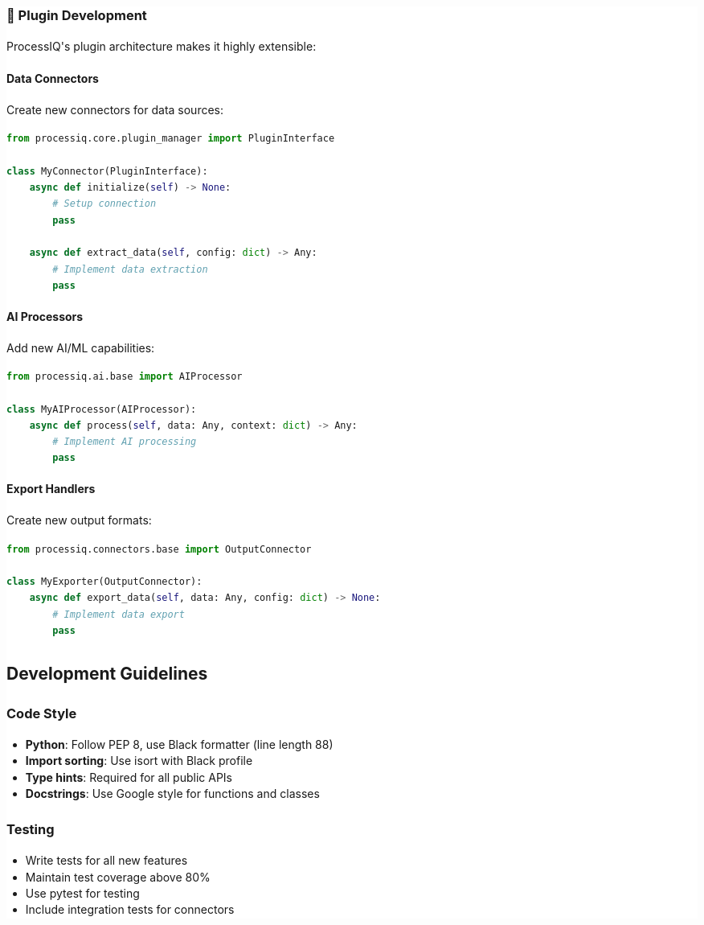 ### 🔧 Plugin Development
ProcessIQ's plugin architecture makes it highly extensible:

#### Data Connectors
Create new connectors for data sources:
```python
from processiq.core.plugin_manager import PluginInterface

class MyConnector(PluginInterface):
    async def initialize(self) -> None:
        # Setup connection
        pass
    
    async def extract_data(self, config: dict) -> Any:
        # Implement data extraction
        pass
```

#### AI Processors
Add new AI/ML capabilities:
```python
from processiq.ai.base import AIProcessor

class MyAIProcessor(AIProcessor):
    async def process(self, data: Any, context: dict) -> Any:
        # Implement AI processing
        pass
```

#### Export Handlers
Create new output formats:
```python
from processiq.connectors.base import OutputConnector

class MyExporter(OutputConnector):
    async def export_data(self, data: Any, config: dict) -> None:
        # Implement data export
        pass
```

## Development Guidelines

### Code Style
- **Python**: Follow PEP 8, use Black formatter (line length 88)
- **Import sorting**: Use isort with Black profile
- **Type hints**: Required for all public APIs
- **Docstrings**: Use Google style for functions and classes

### Testing
- Write tests for all new features
- Maintain test coverage above 80%
- Use pytest for testing
- Include integration tests for connectors
